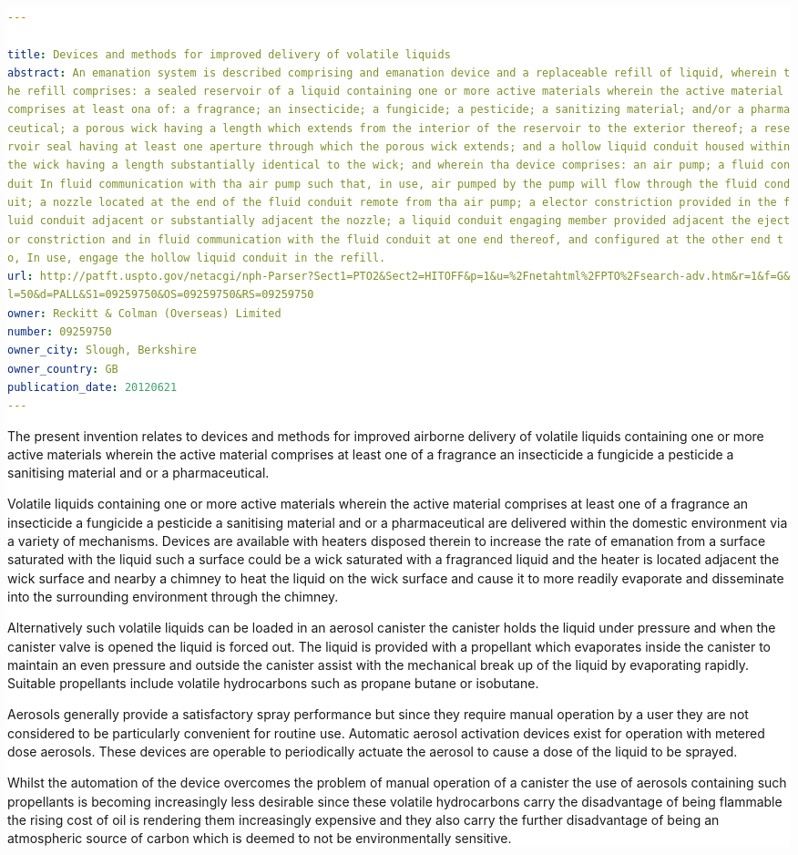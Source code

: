 ```yaml
---

title: Devices and methods for improved delivery of volatile liquids
abstract: An emanation system is described comprising and emanation device and a replaceable refill of liquid, wherein the refill comprises: a sealed reservoir of a liquid containing one or more active materials wherein the active material comprises at least ona of: a fragrance; an insecticide; a fungicide; a pesticide; a sanitizing material; and/or a pharmaceutical; a porous wick having a length which extends from the interior of the reservoir to the exterior thereof; a reservoir seal having at least one aperture through which the porous wick extends; and a hollow liquid conduit housed within the wick having a length substantially identical to the wick; and wherein tha device comprises: an air pump; a fluid conduit In fluid communication with tha air pump such that, in use, air pumped by the pump will flow through the fluid conduit; a nozzle located at the end of the fluid conduit remote from tha air pump; a elector constriction provided in the fluid conduit adjacent or substantially adjacent the nozzle; a liquid conduit engaging member provided adjacent the ejector constriction and in fluid communication with the fluid conduit at one end thereof, and configured at the other end to, In use, engage the hollow liquid conduit in the refill.
url: http://patft.uspto.gov/netacgi/nph-Parser?Sect1=PTO2&Sect2=HITOFF&p=1&u=%2Fnetahtml%2FPTO%2Fsearch-adv.htm&r=1&f=G&l=50&d=PALL&S1=09259750&OS=09259750&RS=09259750
owner: Reckitt & Colman (Overseas) Limited
number: 09259750
owner_city: Slough, Berkshire
owner_country: GB
publication_date: 20120621
---
```

The present invention relates to devices and methods for improved airborne delivery of volatile liquids containing one or more active materials wherein the active material comprises at least one of a fragrance an insecticide a fungicide a pesticide a sanitising material and or a pharmaceutical.

Volatile liquids containing one or more active materials wherein the active material comprises at least one of a fragrance an insecticide a fungicide a pesticide a sanitising material and or a pharmaceutical are delivered within the domestic environment via a variety of mechanisms. Devices are available with heaters disposed therein to increase the rate of emanation from a surface saturated with the liquid such a surface could be a wick saturated with a fragranced liquid and the heater is located adjacent the wick surface and nearby a chimney to heat the liquid on the wick surface and cause it to more readily evaporate and disseminate into the surrounding environment through the chimney.

Alternatively such volatile liquids can be loaded in an aerosol canister the canister holds the liquid under pressure and when the canister valve is opened the liquid is forced out. The liquid is provided with a propellant which evaporates inside the canister to maintain an even pressure and outside the canister assist with the mechanical break up of the liquid by evaporating rapidly. Suitable propellants include volatile hydrocarbons such as propane butane or isobutane.

Aerosols generally provide a satisfactory spray performance but since they require manual operation by a user they are not considered to be particularly convenient for routine use. Automatic aerosol activation devices exist for operation with metered dose aerosols. These devices are operable to periodically actuate the aerosol to cause a dose of the liquid to be sprayed.

Whilst the automation of the device overcomes the problem of manual operation of a canister the use of aerosols containing such propellants is becoming increasingly less desirable since these volatile hydrocarbons carry the disadvantage of being flammable the rising cost of oil is rendering them increasingly expensive and they also carry the further disadvantage of being an atmospheric source of carbon which is deemed to not be environmentally sensitive.
